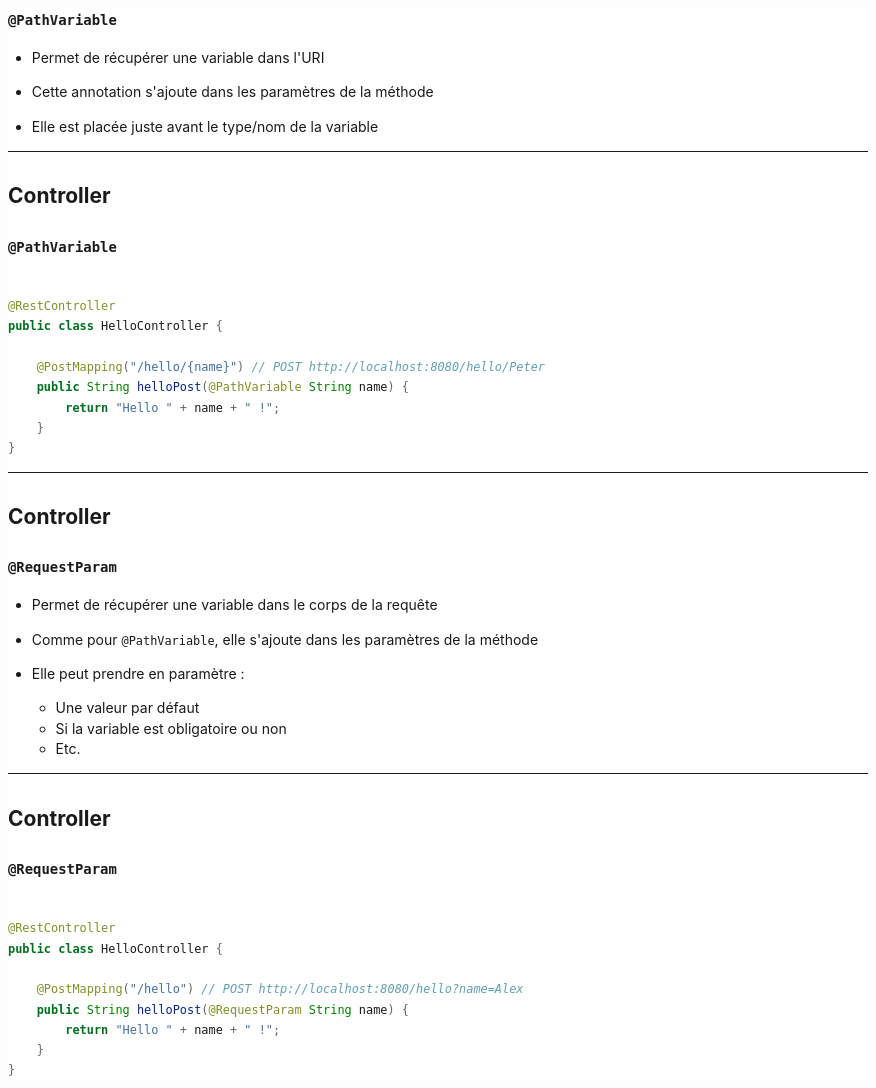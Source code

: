 ### `@PathVariable`

- Permet de récupérer une variable dans l'URI

- Cette annotation s'ajoute dans les paramètres de la méthode

- Elle est placée juste avant le type/nom de la variable

----

## Controller

### `@PathVariable`

```java [0 | 5-6]

@RestController
public class HelloController {

    @PostMapping("/hello/{name}") // POST http://localhost:8080/hello/Peter
    public String helloPost(@PathVariable String name) {
        return "Hello " + name + " !";
    }
}
```

----

## Controller

### `@RequestParam`

- Permet de récupérer une variable dans le corps de la requête

- Comme pour `@PathVariable`, elle s'ajoute dans les paramètres de la méthode

- Elle peut prendre en paramètre :
    - Une valeur par défaut
    - Si la variable est obligatoire ou non
    - Etc.

----

## Controller

### `@RequestParam`

```java [6]

@RestController
public class HelloController {

    @PostMapping("/hello") // POST http://localhost:8080/hello?name=Alex
    public String helloPost(@RequestParam String name) {
        return "Hello " + name + " !";
    }
}
```
